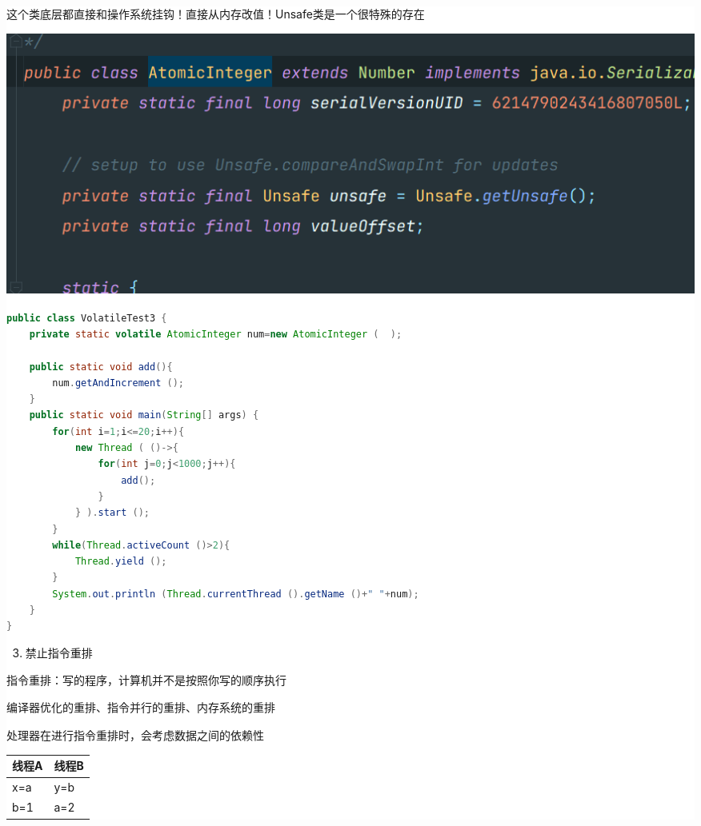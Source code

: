 这个类底层都直接和操作系统挂钩！直接从内存改值！Unsafe类是一个很特殊的存在

![1635239282126](images/1635239282126.png)

```java
public class VolatileTest3 {
    private static volatile AtomicInteger num=new AtomicInteger (  );

    public static void add(){
        num.getAndIncrement ();
    }
    public static void main(String[] args) {
        for(int i=1;i<=20;i++){
            new Thread ( ()->{
                for(int j=0;j<1000;j++){
                    add();
                }
            } ).start ();
        }
        while(Thread.activeCount ()>2){
            Thread.yield ();
        }
        System.out.println (Thread.currentThread ().getName ()+" "+num);
    }
}

```

3. 禁止指令重排

指令重排：写的程序，计算机并不是按照你写的顺序执行

编译器优化的重排、指令并行的重排、内存系统的重排

处理器在进行指令重排时，会考虑数据之间的依赖性

| 线程A | 线程B |
| ----- | ----- |
| x=a   | y=b   |
| b=1   | a=2   |

